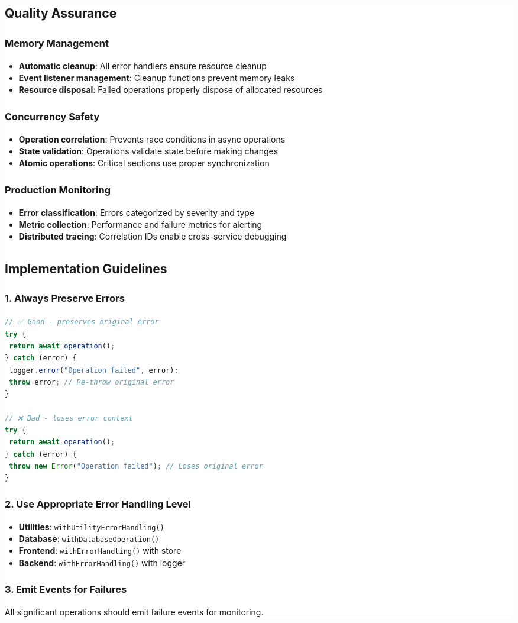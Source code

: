 ## Quality Assurance

### Memory Management

- **Automatic cleanup**: All error handlers ensure resource cleanup
- **Event listener management**: Cleanup functions prevent memory leaks
- **Resource disposal**: Failed operations properly dispose of allocated resources

### Concurrency Safety

- **Operation correlation**: Prevents race conditions in async operations
- **State validation**: Operations validate state before making changes
- **Atomic operations**: Critical sections use proper synchronization

### Production Monitoring

- **Error classification**: Errors categorized by severity and type
- **Metric collection**: Performance and failure metrics for alerting
- **Distributed tracing**: Correlation IDs enable cross-service debugging

## Implementation Guidelines

### 1. Always Preserve Errors

```typescript
// ✅ Good - preserves original error
try {
 return await operation();
} catch (error) {
 logger.error("Operation failed", error);
 throw error; // Re-throw original error
}

// ❌ Bad - loses error context
try {
 return await operation();
} catch (error) {
 throw new Error("Operation failed"); // Loses original error
}
```

### 2. Use Appropriate Error Handling Level

- **Utilities**: `withUtilityErrorHandling()`
- **Database**: `withDatabaseOperation()`
- **Frontend**: `withErrorHandling()` with store
- **Backend**: `withErrorHandling()` with logger

### 3. Emit Events for Failures

All significant operations should emit failure events for monitoring.
